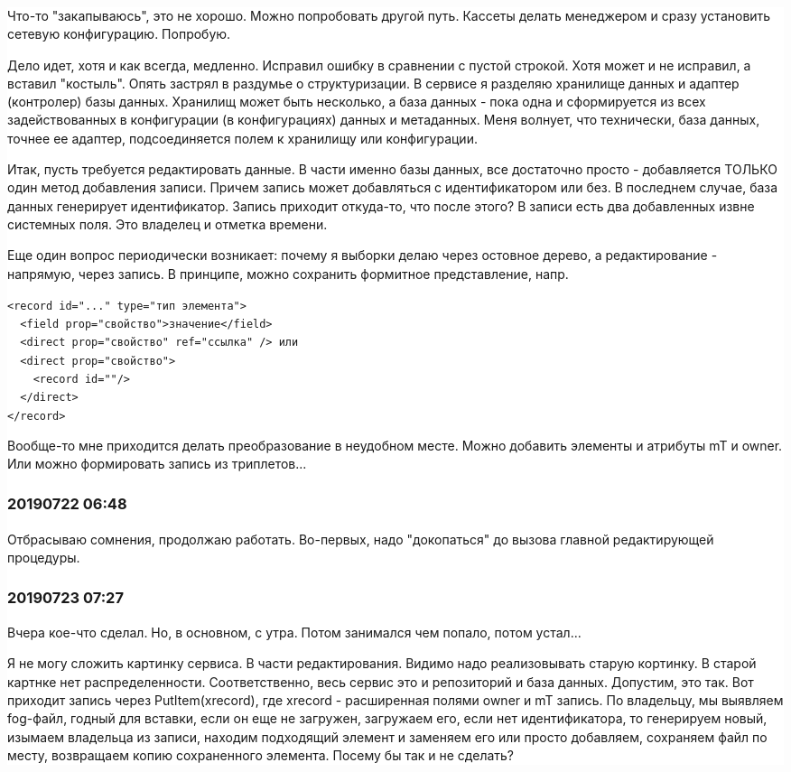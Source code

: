 Что-то "закапываюсь", это не хорошо. Можно попробовать другой путь. Кассеты делать менеджером и сразу установить сетевую конфигурацию. 
Попробую.

Дело идет, хотя и как всегда, медленно. Исправил ошибку в сравнении с пустой строкой. Хотя может и не исправил, а вставил "костыль".
Опять застрял в раздумье о структуризации. В сервисе я разделяю хранилище данных и адаптер (контролер) базы данных. Хранилищ может
быть несколько, а база данных - пока одна и сформируется из всех задействованных в конфигурации (в конфигурациях) данных и метаданных. 
Меня волнует, что технически, база данных, точнее ее адаптер, подсоединяется полем к хранилищу или конфигурации. 

Итак, пусть требуется редактировать данные. В части именно базы данных, все достаточно просто - добавляется ТОЛЬКО один метод добавления
записи. Причем запись может добавляться с идентификатором или без. В последнем случае, база данных генерирует идентификатор. Запись 
приходит откуда-то, что после этого? В записи есть два добавленных извне системных поля. Это владелец и отметка времени.

Еще один вопрос периодически возникает: почему я выборки делаю через остовное дерево, а редактирование - напрямую, через запись. 
В принципе, можно сохранить формитное представление, напр. 
```
<record id="..." type="тип элемента">
  <field prop="свойство">значение</field>
  <direct prop="свойство" ref="ссылка" /> или
  <direct prop="свойство">
    <record id=""/>
  </direct>
</record>
```
Вообще-то мне приходится делать преобразование в неудобном месте. Можно добавить элементы <isnull/> и атрибуты mT и owner.
Или можно формировать запись из триплетов...

### 20190722 06:48
Отбрасываю сомнения, продолжаю работать. Во-первых, надо "докопаться" до вызова главной редактирующей процедуры.

### 20190723 07:27
Вчера кое-что сделал. Но, в основном, с утра. Потом занимался чем попало, потом устал... 

Я не могу сложить картинку сервиса. В части редактирования. Видимо надо реализовывать старую кортинку. В старой картнке нет 
распределенности. Соответственно, весь сервис это и репозиторий и база данных. Допустим, это так. Вот приходит запись через
PutItem(xrecord), где xrecord - расширенная полями owner и mT запись. По владельцу, мы выявляем fog-файл, годный для вставки,
если он еще не загружен, загружаем его, если нет идентификатора, то генерируем новый, изымаем владельца из записи, находим подходящий 
элемент и заменяем его или просто добавляем, сохраняем файл по месту, возвращаем копию сохраненного элемента. Посему бы так и не 
сделать?
